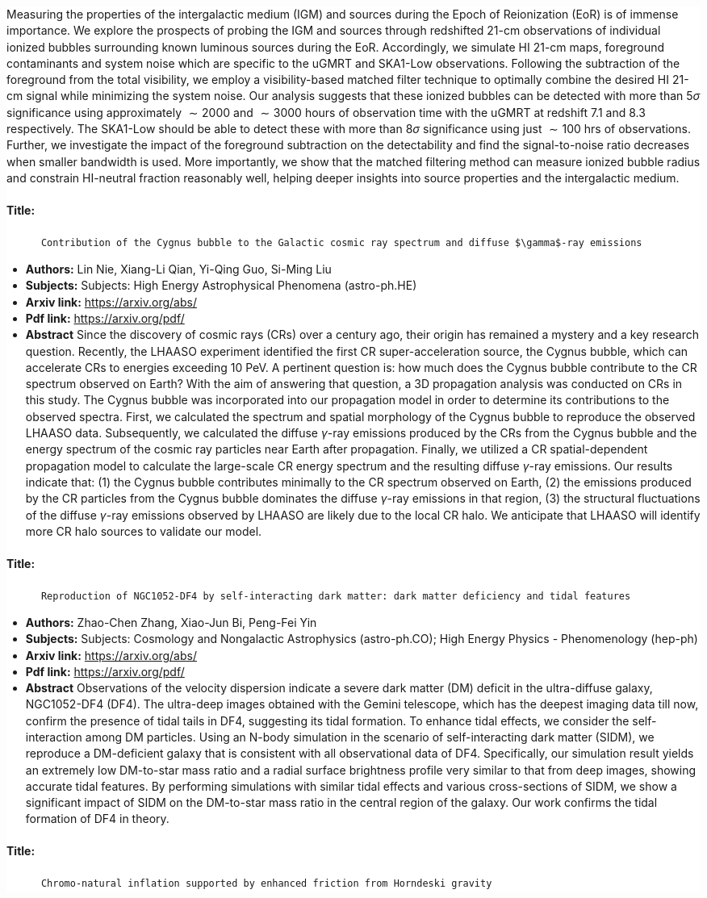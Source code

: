  Measuring the properties of the intergalactic medium (IGM) and sources during the Epoch of Reionization (EoR) is of immense importance. We explore the prospects of probing the IGM and sources through redshifted 21-cm observations of individual ionized bubbles surrounding known luminous sources during the EoR. Accordingly, we simulate HI 21-cm maps, foreground contaminants and system noise which are specific to the uGMRT and SKA1-Low observations. Following the subtraction of the foreground from the total visibility, we employ a visibility-based matched filter technique to optimally combine the desired HI 21-cm signal while minimizing the system noise. Our analysis suggests that these ionized bubbles can be detected with more than $5 \sigma$ significance using approximately $\sim 2000$ and $\sim 3000$ hours of observation time with the uGMRT at redshift $7.1$ and $8.3$ respectively. The SKA1-Low should be able to detect these with more than $8 \sigma$ significance using just $\sim 100$ hrs of observations. Further, we investigate the impact of the foreground subtraction on the detectability and find the signal-to-noise ratio decreases when smaller bandwidth is used. More importantly, we show that the matched filtering method can measure ionized bubble radius and constrain HI-neutral fraction reasonably well, helping deeper insights into source properties and the intergalactic medium.
#### Title:
          Contribution of the Cygnus bubble to the Galactic cosmic ray spectrum and diffuse $\gamma$-ray emissions
 - **Authors:** Lin Nie, Xiang-Li Qian, Yi-Qing Guo, Si-Ming Liu
 - **Subjects:** Subjects:
High Energy Astrophysical Phenomena (astro-ph.HE)
 - **Arxiv link:** https://arxiv.org/abs/
 - **Pdf link:** https://arxiv.org/pdf/
 - **Abstract**
 Since the discovery of cosmic rays (CRs) over a century ago, their origin has remained a mystery and a key research question. Recently, the LHAASO experiment identified the first CR super-acceleration source, the Cygnus bubble, which can accelerate CRs to energies exceeding 10 PeV. A pertinent question is: how much does the Cygnus bubble contribute to the CR spectrum observed on Earth? With the aim of answering that question, a 3D propagation analysis was conducted on CRs in this study. The Cygnus bubble was incorporated into our propagation model in order to determine its contributions to the observed spectra. First, we calculated the spectrum and spatial morphology of the Cygnus bubble to reproduce the observed LHAASO data. Subsequently, we calculated the diffuse $\gamma$-ray emissions produced by the CRs from the Cygnus bubble and the energy spectrum of the cosmic ray particles near Earth after propagation. Finally, we utilized a CR spatial-dependent propagation model to calculate the large-scale CR energy spectrum and the resulting diffuse $\gamma$-ray emissions. Our results indicate that: (1) the Cygnus bubble contributes minimally to the CR spectrum observed on Earth, (2) the emissions produced by the CR particles from the Cygnus bubble dominates the diffuse $\gamma$-ray emissions in that region, (3) the structural fluctuations of the diffuse $\gamma$-ray emissions observed by LHAASO are likely due to the local CR halo. We anticipate that LHAASO will identify more CR halo sources to validate our model.
#### Title:
          Reproduction of NGC1052-DF4 by self-interacting dark matter: dark matter deficiency and tidal features
 - **Authors:** Zhao-Chen Zhang, Xiao-Jun Bi, Peng-Fei Yin
 - **Subjects:** Subjects:
Cosmology and Nongalactic Astrophysics (astro-ph.CO); High Energy Physics - Phenomenology (hep-ph)
 - **Arxiv link:** https://arxiv.org/abs/
 - **Pdf link:** https://arxiv.org/pdf/
 - **Abstract**
 Observations of the velocity dispersion indicate a severe dark matter (DM) deficit in the ultra-diffuse galaxy, NGC1052-DF4 (DF4). The ultra-deep images obtained with the Gemini telescope, which has the deepest imaging data till now, confirm the presence of tidal tails in DF4, suggesting its tidal formation. To enhance tidal effects, we consider the self-interaction among DM particles. Using an N-body simulation in the scenario of self-interacting dark matter (SIDM), we reproduce a DM-deficient galaxy that is consistent with all observational data of DF4. Specifically, our simulation result yields an extremely low DM-to-star mass ratio and a radial surface brightness profile very similar to that from deep images, showing accurate tidal features. By performing simulations with similar tidal effects and various cross-sections of SIDM, we show a significant impact of SIDM on the DM-to-star mass ratio in the central region of the galaxy. Our work confirms the tidal formation of DF4 in theory.
#### Title:
          Chromo-natural inflation supported by enhanced friction from Horndeski gravity